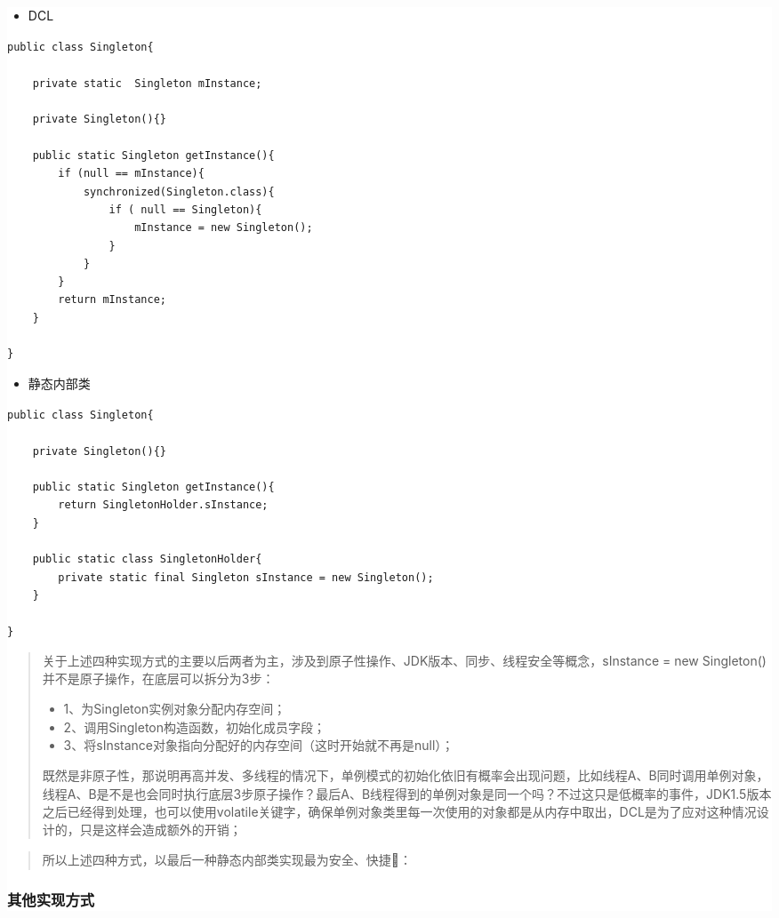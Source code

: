 - DCL

```
public class Singleton{

    private static  Singleton mInstance;

    private Singleton(){}

    public static Singleton getInstance(){
        if (null == mInstance){
            synchronized(Singleton.class){
                if ( null == Singleton){
                    mInstance = new Singleton();
                }
            }
        }
        return mInstance;
    }

}
```

- 静态内部类

```
public class Singleton{

    private Singleton(){}

    public static Singleton getInstance(){
        return SingletonHolder.sInstance;
    }

    public static class SingletonHolder{
        private static final Singleton sInstance = new Singleton();
    }

}
```

> 关于上述四种实现方式的主要以后两者为主，涉及到原子性操作、JDK版本、同步、线程安全等概念，sInstance = new Singleton()并不是原子操作，在底层可以拆分为3步：
> 
> - 1、为Singleton实例对象分配内存空间；
> - 2、调用Singleton构造函数，初始化成员字段；
> - 3、将sInstance对象指向分配好的内存空间（这时开始就不再是null）；
> 
> 既然是非原子性，那说明再高并发、多线程的情况下，单例模式的初始化依旧有概率会出现问题，比如线程A、B同时调用单例对象，线程A、B是不是也会同时执行底层3步原子操作？最后A、B线程得到的单例对象是同一个吗？不过这只是低概率的事件，JDK1.5版本之后已经得到处理，也可以使用volatile关键字，确保单例对象类里每一次使用的对象都是从内存中取出，DCL是为了应对这种情况设计的，只是这样会造成额外的开销；


> 所以上述四种方式，以最后一种静态内部类实现最为安全、快捷：

### 其他实现方式
